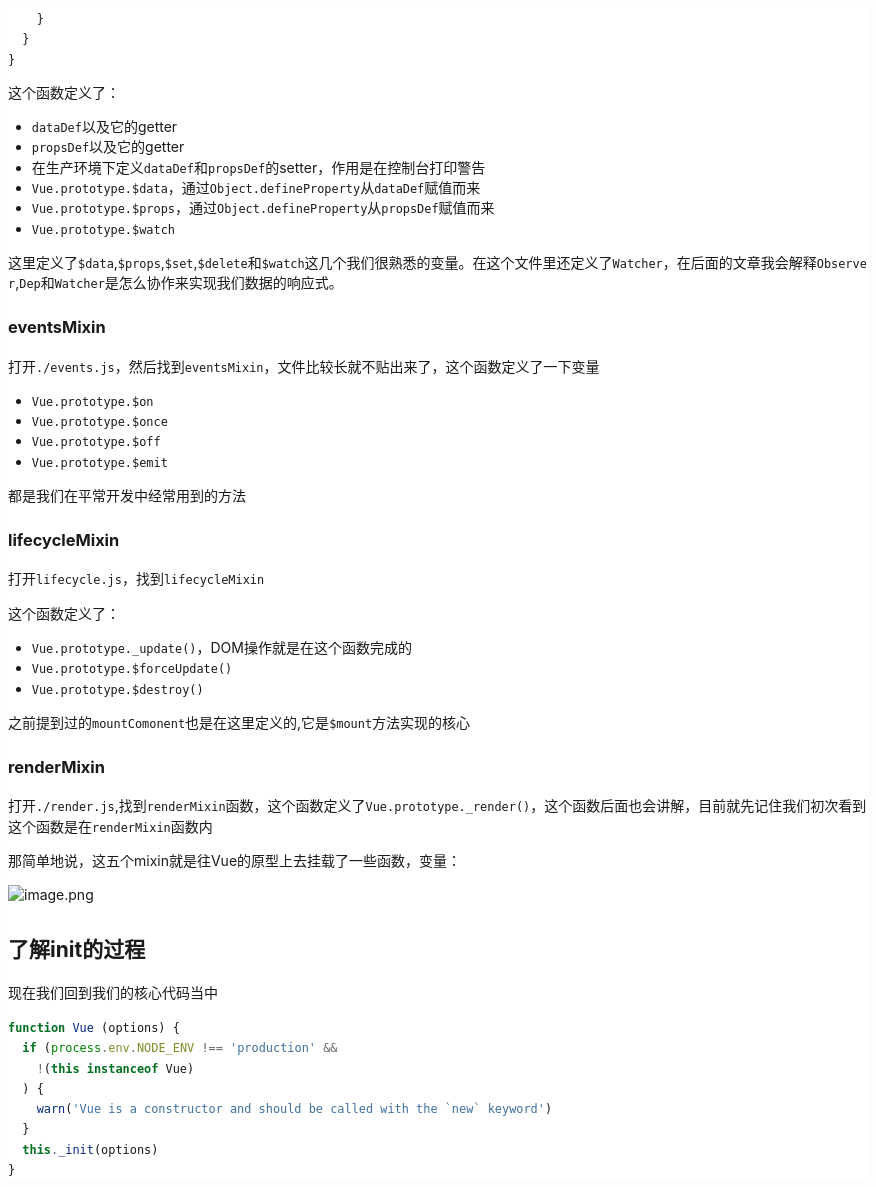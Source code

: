 ```javascript
    }
  }
}
```

这个函数定义了：

- `dataDef`以及它的getter
- `propsDef`以及它的getter
- 在生产环境下定义`dataDef`和`propsDef`的setter，作用是在控制台打印警告
- `Vue.prototype.$data`，通过`Object.defineProperty`从`dataDef`赋值而来
- `Vue.prototype.$props`，通过`Object.defineProperty`从`propsDef`赋值而来
- `Vue.prototype.$watch`

这里定义了`$data`,`$props`,`$set`,`$delete`和`$watch`这几个我们很熟悉的变量。在这个文件里还定义了`Watcher`，在后面的文章我会解释`Observer`,`Dep`和`Watcher`是怎么协作来实现我们数据的响应式。

### eventsMixin

打开`./events.js`，然后找到`eventsMixin`，文件比较长就不贴出来了，这个函数定义了一下变量

- `Vue.prototype.$on`
- `Vue.prototype.$once`
- `Vue.prototype.$off`
- `Vue.prototype.$emit`

都是我们在平常开发中经常用到的方法

### lifecycleMixin

打开`lifecycle.js`，找到`lifecycleMixin`

这个函数定义了：

- `Vue.prototype._update()`，DOM操作就是在这个函数完成的
- `Vue.prototype.$forceUpdate()`
- `Vue.prototype.$destroy()`

之前提到过的`mountComonent`也是在这里定义的,它是`$mount`方法实现的核心

### renderMixin

打开`./render.js`,找到`renderMixin`函数，这个函数定义了`Vue.prototype._render()`，这个函数后面也会讲解，目前就先记住我们初次看到这个函数是在`renderMixin`函数内

那简单地说，这五个mixin就是往Vue的原型上去挂载了一些函数，变量：

![image.png](https://cdn.nlark.com/yuque/0/2021/png/561995/1609767132663-57a4118c-975a-43dc-a60b-42d07ddc5511.png)

## 了解init的过程

现在我们回到我们的核心代码当中

```javascript
function Vue (options) {
  if (process.env.NODE_ENV !== 'production' &&
    !(this instanceof Vue)
  ) {
    warn('Vue is a constructor and should be called with the `new` keyword')
  }
  this._init(options)
}
```
